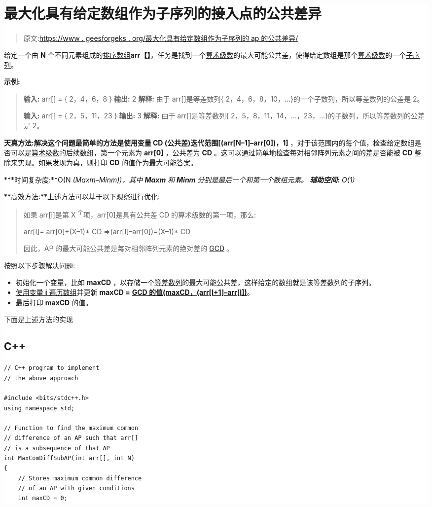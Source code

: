 # 最大化具有给定数组作为子序列的接入点的公共差异

> 原文:[https://www . geesforgeks . org/最大化具有给定数组作为子序列的 ap 的公共差异/](https://www.geeksforgeeks.org/maximize-the-common-difference-of-an-ap-having-the-given-array-as-a-subsequence/)

给定一个由 **N** 个不同元素组成的[排序数组](https://www.geeksforgeeks.org/program-check-array-sorted-not-iterative-recursive/)**arr【】**，任务是找到一个[算术级数](https://www.geeksforgeeks.org/arithmetic-progression/)的最大可能公共差，使得给定数组是那个[算术级数](https://en.wikipedia.org/wiki/Arithmetic_progression)的一个[子序列](https://www.geeksforgeeks.org/generating-all-possible-subsequences-using-recursion/)。

**示例:**

> **输入:** arr[] = { 2，4，6，8 }
> **输出:** 2
> **解释:**
> 由于 arr[]是等差数列{ 2，4，6，8，10，…}的一个子数列，所以等差数列的公差是 2。
> 
> **输入:** arr[] = { 2，5，11，23 }
> **输出:** 3
> **解释:**
> 由于 arr[]是等差数列{ 2，5，8，11，14，…，23，…}的子数列，所以等差数列的公差是 2。

**天真方法:**解决这个问题最简单的方法是使用变量 **CD** (公共差)迭代范围**[(arr[N–1]–arr[0])，1]** ，对于该范围内的每个值，检查给定数组是否可以是[算术级数](https://www.geeksforgeeks.org/arithmetic-progression/)的后续数组，第一个元素为 **arr[0]** ，公共差为 **CD** 。这可以通过简单地检查每对相邻阵列元素之间的差是否能被 **CD** 整除来实现。如果发现为真，则打印 **CD** 的值作为最大可能答案。

***时间复杂度:**O(N *(Maxm–Minm))，其中 **Maxm** 和 **Minm** 分别是最后一个和第一个数组元素。*
***辅助空间:** O(1)*

**高效方法:**上述方法可以基于以下观察进行优化:

> 如果 arr[i]是第 X <sup>个</sup>项，arr[0]是具有公共差 CD 的算术级数的第一项，那么:
> 
> arr[I]= arr[0]+(X–1)* CD
> =>(arr[I]–arr[0])=(X–1)* CD
> 
> 因此，AP 的最大可能公共差是每对相邻阵列元素的绝对差的 [GCD](https://www.geeksforgeeks.org/c-program-find-gcd-hcf-two-numbers/) 。

按照以下步骤解决问题:

*   初始化一个变量，比如 **maxCD** ，以存储一个[等差数列](https://www.geeksforgeeks.org/arithmetic-progression/)的最大可能公共差，这样给定的数组就是该等差数列的子序列。
*   [使用变量 **i** 遍历数组](https://www.geeksforgeeks.org/c-program-to-traverse-an-array/)并更新 **maxCD =** [**GCD 的值(maxCD，(arr[I+1]–arr[I])**](https://www.geeksforgeeks.org/c-program-find-gcd-hcf-two-numbers/)。
*   最后打印 **maxCD** 的值。

下面是上述方法的实现

## C++

```
// C++ program to implement
// the above approach

#include <bits/stdc++.h>
using namespace std;

// Function to find the maximum common
// difference of an AP such that arr[]
// is a subsequence of that AP
int MaxComDiffSubAP(int arr[], int N)
{
    // Stores maximum common difference
    // of an AP with given conditions
    int maxCD = 0;
```
